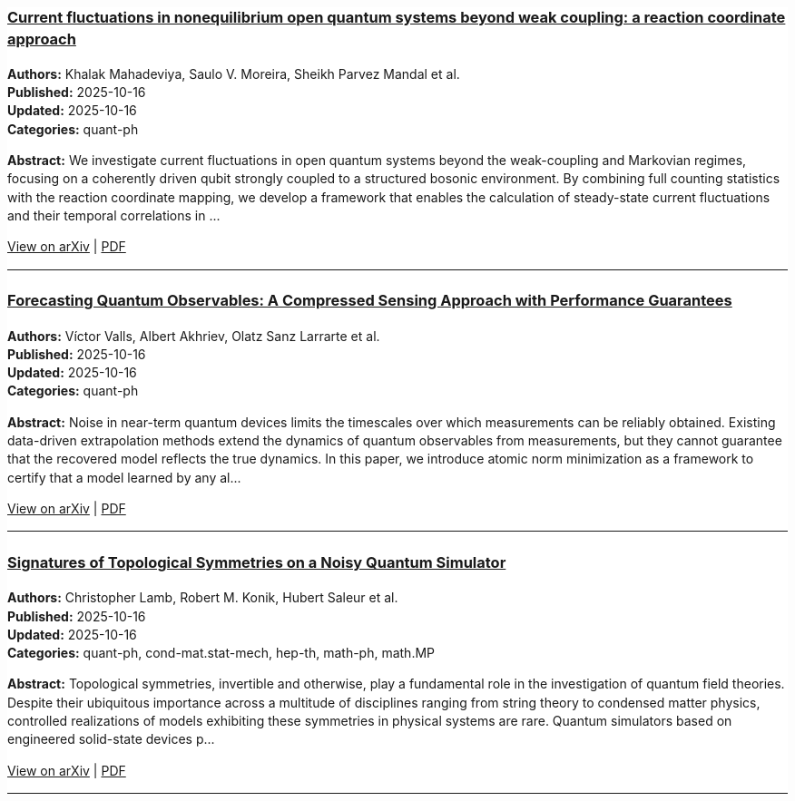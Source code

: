 
### [Current fluctuations in nonequilibrium open quantum systems beyond weak coupling: a reaction coordinate approach](http://arxiv.org/abs/2510.14926v1)
**Authors:** Khalak Mahadeviya, Saulo V. Moreira, Sheikh Parvez Mandal et al.  
**Published:** 2025-10-16  
**Updated:** 2025-10-16  
**Categories:** quant-ph  

**Abstract:** We investigate current fluctuations in open quantum systems beyond the weak-coupling and Markovian regimes, focusing on a coherently driven qubit strongly coupled to a structured bosonic environment. By combining full counting statistics with the reaction coordinate mapping, we develop a framework that enables the calculation of steady-state current fluctuations and their temporal correlations in ...

[View on arXiv](http://arxiv.org/abs/2510.14926v1) | [PDF](http://arxiv.org/pdf/2510.14926v1)

---

### [Forecasting Quantum Observables: A Compressed Sensing Approach with Performance Guarantees](http://arxiv.org/abs/2510.14897v1)
**Authors:** Víctor Valls, Albert Akhriev, Olatz Sanz Larrarte et al.  
**Published:** 2025-10-16  
**Updated:** 2025-10-16  
**Categories:** quant-ph  

**Abstract:** Noise in near-term quantum devices limits the timescales over which measurements can be reliably obtained. Existing data-driven extrapolation methods extend the dynamics of quantum observables from measurements, but they cannot guarantee that the recovered model reflects the true dynamics. In this paper, we introduce atomic norm minimization as a framework to certify that a model learned by any al...

[View on arXiv](http://arxiv.org/abs/2510.14897v1) | [PDF](http://arxiv.org/pdf/2510.14897v1)

---

### [Signatures of Topological Symmetries on a Noisy Quantum Simulator](http://arxiv.org/abs/2510.14817v1)
**Authors:** Christopher Lamb, Robert M. Konik, Hubert Saleur et al.  
**Published:** 2025-10-16  
**Updated:** 2025-10-16  
**Categories:** quant-ph, cond-mat.stat-mech, hep-th, math-ph, math.MP  

**Abstract:** Topological symmetries, invertible and otherwise, play a fundamental role in the investigation of quantum field theories. Despite their ubiquitous importance across a multitude of disciplines ranging from string theory to condensed matter physics, controlled realizations of models exhibiting these symmetries in physical systems are rare. Quantum simulators based on engineered solid-state devices p...

[View on arXiv](http://arxiv.org/abs/2510.14817v1) | [PDF](http://arxiv.org/pdf/2510.14817v1)

---
